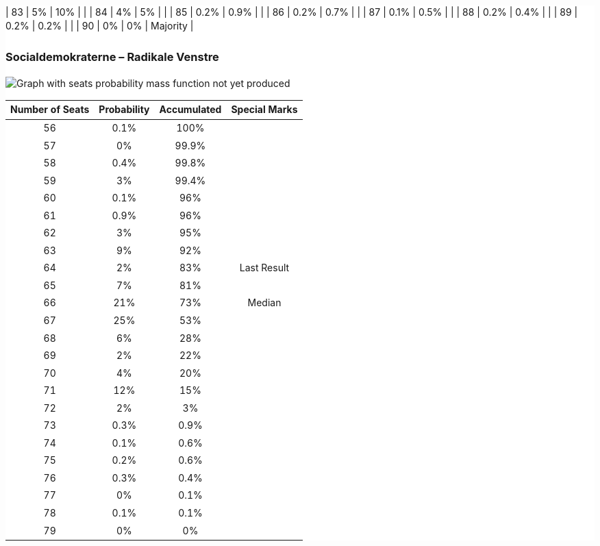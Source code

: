 | 83 | 5% | 10% |  |
| 84 | 4% | 5% |  |
| 85 | 0.2% | 0.9% |  |
| 86 | 0.2% | 0.7% |  |
| 87 | 0.1% | 0.5% |  |
| 88 | 0.2% | 0.4% |  |
| 89 | 0.2% | 0.2% |  |
| 90 | 0% | 0% | Majority |

### Socialdemokraterne – Radikale Venstre

![Graph with seats probability mass function not yet produced](2021-04-10-Voxmeter-coalitions-seats-pmf-a–b.png "Seats Probability Mass Function")

| Number of Seats | Probability | Accumulated | Special Marks |
|:---------------:|:-----------:|:-----------:|:-------------:|
| 56 | 0.1% | 100% |  |
| 57 | 0% | 99.9% |  |
| 58 | 0.4% | 99.8% |  |
| 59 | 3% | 99.4% |  |
| 60 | 0.1% | 96% |  |
| 61 | 0.9% | 96% |  |
| 62 | 3% | 95% |  |
| 63 | 9% | 92% |  |
| 64 | 2% | 83% | Last Result |
| 65 | 7% | 81% |  |
| 66 | 21% | 73% | Median |
| 67 | 25% | 53% |  |
| 68 | 6% | 28% |  |
| 69 | 2% | 22% |  |
| 70 | 4% | 20% |  |
| 71 | 12% | 15% |  |
| 72 | 2% | 3% |  |
| 73 | 0.3% | 0.9% |  |
| 74 | 0.1% | 0.6% |  |
| 75 | 0.2% | 0.6% |  |
| 76 | 0.3% | 0.4% |  |
| 77 | 0% | 0.1% |  |
| 78 | 0.1% | 0.1% |  |
| 79 | 0% | 0% |  |
